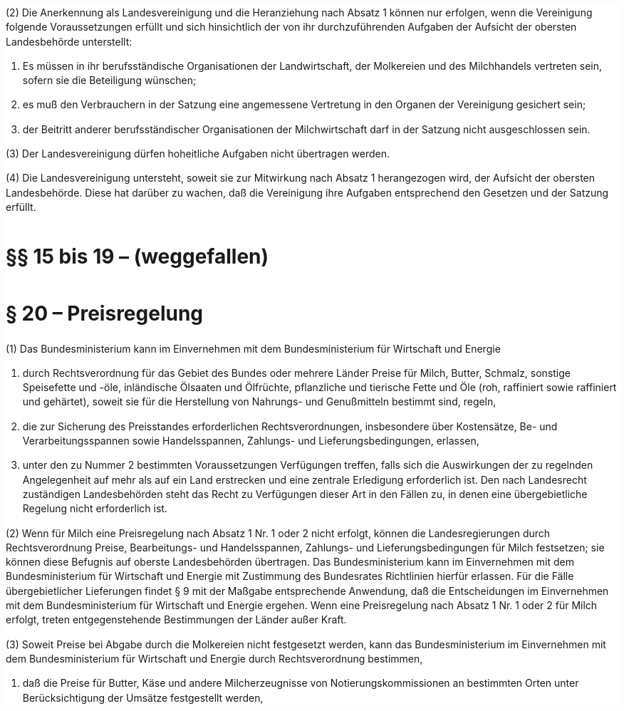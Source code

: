 (2) Die Anerkennung als Landesvereinigung und die Heranziehung nach Absatz 1 können nur erfolgen, wenn die Vereinigung folgende Voraussetzungen erfüllt und sich hinsichtlich der von ihr durchzuführenden Aufgaben der Aufsicht der obersten Landesbehörde unterstellt:

1. Es müssen in ihr berufsständische Organisationen der Landwirtschaft, der Molkereien und des Milchhandels vertreten sein, sofern sie die Beteiligung wünschen;

2. es muß den Verbrauchern in der Satzung eine angemessene Vertretung in den Organen der Vereinigung gesichert sein;

3. der Beitritt anderer berufsständischer Organisationen der Milchwirtschaft darf in der Satzung nicht ausgeschlossen sein.

(3) Der Landesvereinigung dürfen hoheitliche Aufgaben nicht übertragen werden.

(4) Die Landesvereinigung untersteht, soweit sie zur Mitwirkung nach Absatz 1 herangezogen wird, der Aufsicht der obersten Landesbehörde. Diese hat darüber zu wachen, daß die Vereinigung ihre Aufgaben entsprechend den Gesetzen und der Satzung erfüllt.

# §§ 15 bis 19 – (weggefallen)

# § 20 – Preisregelung

(1) Das Bundesministerium kann im Einvernehmen mit dem Bundesministerium für Wirtschaft und Energie

1. durch Rechtsverordnung für das Gebiet des Bundes oder mehrere Länder Preise für Milch, Butter, Schmalz, sonstige Speisefette und -öle, inländische Ölsaaten und Ölfrüchte, pflanzliche und tierische Fette und Öle (roh, raffiniert sowie raffiniert und gehärtet), soweit sie für die Herstellung von Nahrungs- und Genußmitteln bestimmt sind, regeln,

2. die zur Sicherung des Preisstandes erforderlichen Rechtsverordnungen, insbesondere über Kostensätze, Be- und Verarbeitungsspannen sowie Handelsspannen, Zahlungs- und Lieferungsbedingungen, erlassen,

3. unter den zu Nummer 2 bestimmten Voraussetzungen Verfügungen treffen, falls sich die Auswirkungen der zu regelnden Angelegenheit auf mehr als auf ein Land erstrecken und eine zentrale Erledigung erforderlich ist. Den nach Landesrecht zuständigen Landesbehörden steht das Recht zu Verfügungen dieser Art in den Fällen zu, in denen eine übergebietliche Regelung nicht erforderlich ist.

(2) Wenn für Milch eine Preisregelung nach Absatz 1 Nr. 1 oder 2 nicht erfolgt, können die Landesregierungen durch Rechtsverordnung Preise, Bearbeitungs- und Handelsspannen, Zahlungs- und Lieferungsbedingungen für Milch festsetzen; sie können diese Befugnis auf oberste Landesbehörden übertragen. Das Bundesministerium kann im Einvernehmen mit dem Bundesministerium für Wirtschaft und Energie mit Zustimmung des Bundesrates Richtlinien hierfür erlassen. Für die Fälle übergebietlicher Lieferungen findet § 9 mit der Maßgabe entsprechende Anwendung, daß die Entscheidungen im Einvernehmen mit dem Bundesministerium für Wirtschaft und Energie ergehen. Wenn eine Preisregelung nach Absatz 1 Nr. 1 oder 2 für Milch erfolgt, treten entgegenstehende Bestimmungen der Länder außer Kraft.

(3) Soweit Preise bei Abgabe durch die Molkereien nicht festgesetzt werden, kann das Bundesministerium im Einvernehmen mit dem Bundesministerium für Wirtschaft und Energie durch Rechtsverordnung bestimmen,

1. daß die Preise für Butter, Käse und andere Milcherzeugnisse von Notierungskommissionen an bestimmten Orten unter Berücksichtigung der Umsätze festgestellt werden,
